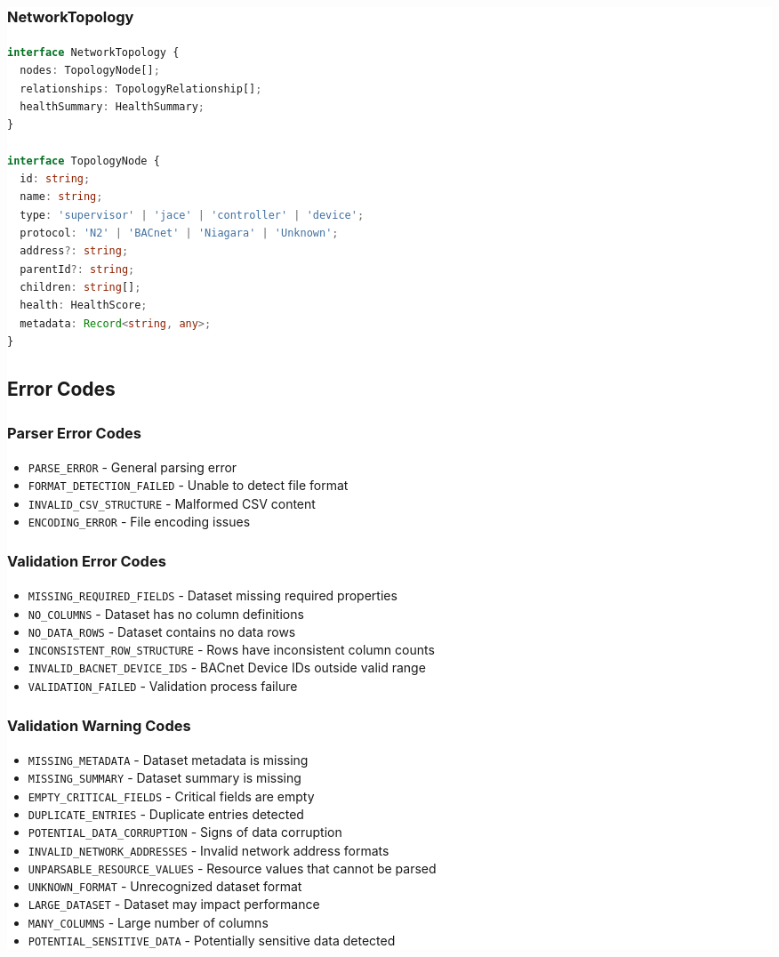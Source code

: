 ### NetworkTopology

```typescript
interface NetworkTopology {
  nodes: TopologyNode[];
  relationships: TopologyRelationship[];
  healthSummary: HealthSummary;
}

interface TopologyNode {
  id: string;
  name: string;
  type: 'supervisor' | 'jace' | 'controller' | 'device';
  protocol: 'N2' | 'BACnet' | 'Niagara' | 'Unknown';
  address?: string;
  parentId?: string;
  children: string[];
  health: HealthScore;
  metadata: Record<string, any>;
}
```

## Error Codes

### Parser Error Codes

- `PARSE_ERROR` - General parsing error
- `FORMAT_DETECTION_FAILED` - Unable to detect file format
- `INVALID_CSV_STRUCTURE` - Malformed CSV content
- `ENCODING_ERROR` - File encoding issues

### Validation Error Codes

- `MISSING_REQUIRED_FIELDS` - Dataset missing required properties
- `NO_COLUMNS` - Dataset has no column definitions
- `NO_DATA_ROWS` - Dataset contains no data rows
- `INCONSISTENT_ROW_STRUCTURE` - Rows have inconsistent column counts
- `INVALID_BACNET_DEVICE_IDS` - BACnet Device IDs outside valid range
- `VALIDATION_FAILED` - Validation process failure

### Validation Warning Codes

- `MISSING_METADATA` - Dataset metadata is missing
- `MISSING_SUMMARY` - Dataset summary is missing
- `EMPTY_CRITICAL_FIELDS` - Critical fields are empty
- `DUPLICATE_ENTRIES` - Duplicate entries detected
- `POTENTIAL_DATA_CORRUPTION` - Signs of data corruption
- `INVALID_NETWORK_ADDRESSES` - Invalid network address formats
- `UNPARSABLE_RESOURCE_VALUES` - Resource values that cannot be parsed
- `UNKNOWN_FORMAT` - Unrecognized dataset format
- `LARGE_DATASET` - Dataset may impact performance
- `MANY_COLUMNS` - Large number of columns
- `POTENTIAL_SENSITIVE_DATA` - Potentially sensitive data detected
